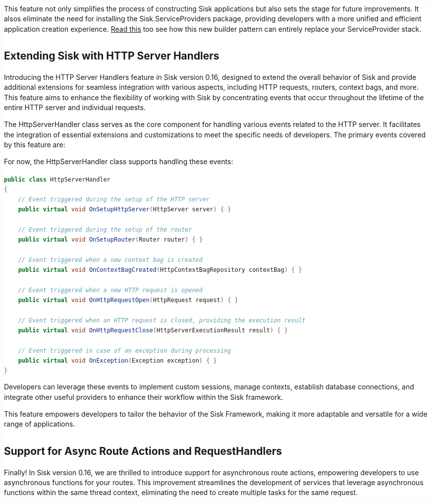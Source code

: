 This feature not only simplifies the process of constructing Sisk applications but also sets the stage for future improvements. It alsos eliminate the need for installing the Sisk.ServiceProviders package, providing developers with a more unified and efficient application creation experience. [Read this](./service-providers-migration.md) too see how this new builder pattern can entirely replace your ServiceProvider stack.

## Extending Sisk with HTTP Server Handlers

Introducing the HTTP Server Handlers feature in Sisk version 0.16, designed to extend the overall behavior of Sisk and provide additional extensions for seamless integration with various aspects, including HTTP requests, routers, context bags, and more. This feature aims to enhance the flexibility of working with Sisk by concentrating events that occur throughout the lifetime of the entire HTTP server and individual requests.

The HttpServerHandler class serves as the core component for handling various events related to the HTTP server. It facilitates the integration of essential extensions and customizations to meet the specific needs of developers. The primary events covered by this feature are:

For now, the HttpServerHandler class supports handling these events:

```cs
public class HttpServerHandler
{
    // Event triggered during the setup of the HTTP server
    public virtual void OnSetupHttpServer(HttpServer server) { }

    // Event triggered during the setup of the router
    public virtual void OnSetupRouter(Router router) { }

    // Event triggered when a new context bag is created
    public virtual void OnContextBagCreated(HttpContextBagRepository contextBag) { }

    // Event triggered when a new HTTP request is opened
    public virtual void OnHttpRequestOpen(HttpRequest request) { }

    // Event triggered when an HTTP request is closed, providing the execution result
    public virtual void OnHttpRequestClose(HttpServerExecutionResult result) { }

    // Event triggered in case of an exception during processing
    public virtual void OnException(Exception exception) { }
}
```

Developers can leverage these events to implement custom sessions, manage contexts, establish database connections, and integrate other useful providers to enhance their workflow within the Sisk framework.

This feature empowers developers to tailor the behavior of the Sisk Framework, making it more adaptable and versatile for a wide range of applications.

## Support for Async Route Actions and RequestHandlers

Finally! In Sisk version 0.16, we are thrilled to introduce support for asynchronous route actions, empowering developers to use asynchronous functions for your routes. This improvement streamlines the development of services that leverage asynchronous functions within the same thread context, eliminating the need to create multiple tasks for the same request.
